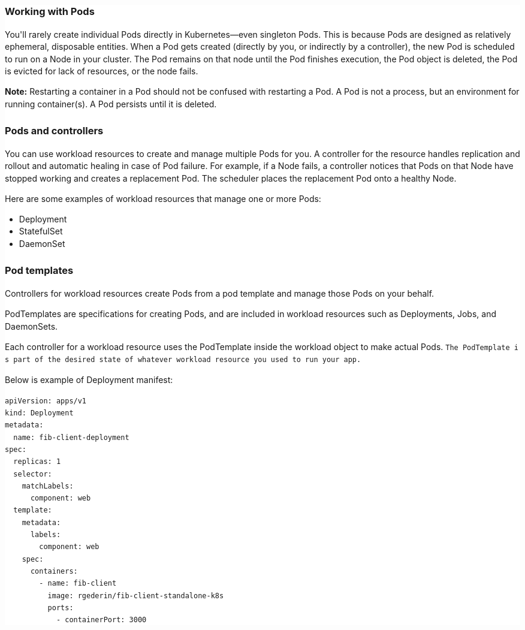 ### Working with Pods

You'll rarely create individual Pods directly in Kubernetes—even singleton Pods. This is because Pods are designed as relatively ephemeral, disposable entities. When a Pod gets created (directly by you, or indirectly by a controller), the new Pod is scheduled to run on a Node in your cluster. The Pod remains on that node until the Pod finishes execution, the Pod object is deleted, the Pod is evicted for lack of resources, or the node fails.

**Note:** Restarting a container in a Pod should not be confused with restarting a Pod. A Pod is not a process, but an environment for running container(s). A Pod persists until it is deleted.

### Pods and controllers

You can use workload resources to create and manage multiple Pods for you. A controller for the resource handles replication and rollout and automatic healing in case of Pod failure. For example, if a Node fails, a controller notices that Pods on that Node have stopped working and creates a replacement Pod. The scheduler places the replacement Pod onto a healthy Node.

Here are some examples of workload resources that manage one or more Pods:

* Deployment
* StatefulSet
* DaemonSet

### Pod templates 

Controllers for workload resources create Pods from a pod template and manage those Pods on your behalf.

PodTemplates are specifications for creating Pods, and are included in workload resources such as Deployments, Jobs, and DaemonSets.

Each controller for a workload resource uses the PodTemplate inside the workload object to make actual Pods. `The PodTemplate is part of the desired state of whatever workload resource you used to run your app.`

Below is example of Deployment manifest:

```
apiVersion: apps/v1
kind: Deployment
metadata:
  name: fib-client-deployment
spec:
  replicas: 1
  selector:
    matchLabels:
      component: web
  template:
    metadata:
      labels:
        component: web
    spec:
      containers:
        - name: fib-client
          image: rgederin/fib-client-standalone-k8s
          ports:
            - containerPort: 3000
 ```           
